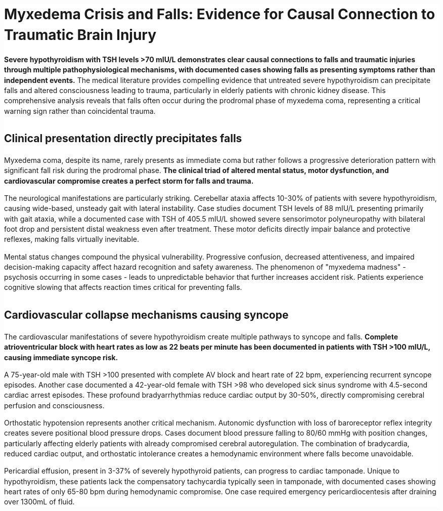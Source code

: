 # Myxedema Crisis and Falls: Evidence for Causal Connection to Traumatic Brain Injury

**Severe hypothyroidism with TSH levels >70 mIU/L demonstrates clear causal connections to falls and traumatic injuries through multiple pathophysiological mechanisms, with documented cases showing falls as presenting symptoms rather than independent events.** The medical literature provides compelling evidence that untreated severe hypothyroidism can precipitate falls and altered consciousness leading to trauma, particularly in elderly patients with chronic kidney disease. This comprehensive analysis reveals that falls often occur during the prodromal phase of myxedema coma, representing a critical warning sign rather than coincidental trauma.

## Clinical presentation directly precipitates falls

Myxedema coma, despite its name, rarely presents as immediate coma but rather follows a progressive deterioration pattern with significant fall risk during the prodromal phase. **The clinical triad of altered mental status, motor dysfunction, and cardiovascular compromise creates a perfect storm for falls and trauma.**

The neurological manifestations are particularly striking. Cerebellar ataxia affects 10-30% of patients with severe hypothyroidism, causing wide-based, unsteady gait with lateral instability. Case studies document TSH levels of 88 mIU/L presenting primarily with gait ataxia, while a documented case with TSH of 405.5 mIU/L showed severe sensorimotor polyneuropathy with bilateral foot drop and persistent distal weakness even after treatment. These motor deficits directly impair balance and protective reflexes, making falls virtually inevitable.

Mental status changes compound the physical vulnerability. Progressive confusion, decreased attentiveness, and impaired decision-making capacity affect hazard recognition and safety awareness. The phenomenon of "myxedema madness" - psychosis occurring in some cases - leads to unpredictable behavior that further increases accident risk. Patients experience cognitive slowing that affects reaction times critical for preventing falls.

## Cardiovascular collapse mechanisms causing syncope

The cardiovascular manifestations of severe hypothyroidism create multiple pathways to syncope and falls. **Complete atrioventricular block with heart rates as low as 22 beats per minute has been documented in patients with TSH >100 mIU/L, causing immediate syncope risk.**

A 75-year-old male with TSH >100 presented with complete AV block and heart rate of 22 bpm, experiencing recurrent syncope episodes. Another case documented a 42-year-old female with TSH >98 who developed sick sinus syndrome with 4.5-second cardiac arrest episodes. These profound bradyarrhythmias reduce cardiac output by 30-50%, directly compromising cerebral perfusion and consciousness.

Orthostatic hypotension represents another critical mechanism. Autonomic dysfunction with loss of baroreceptor reflex integrity creates severe positional blood pressure drops. Cases document blood pressure falling to 80/60 mmHg with position changes, particularly affecting elderly patients with already compromised cerebral autoregulation. The combination of bradycardia, reduced cardiac output, and orthostatic intolerance creates a hemodynamic environment where falls become unavoidable.

Pericardial effusion, present in 3-37% of severely hypothyroid patients, can progress to cardiac tamponade. Unique to hypothyroidism, these patients lack the compensatory tachycardia typically seen in tamponade, with documented cases showing heart rates of only 65-80 bpm during hemodynamic compromise. One case required emergency pericardiocentesis after draining over 1300mL of fluid.
